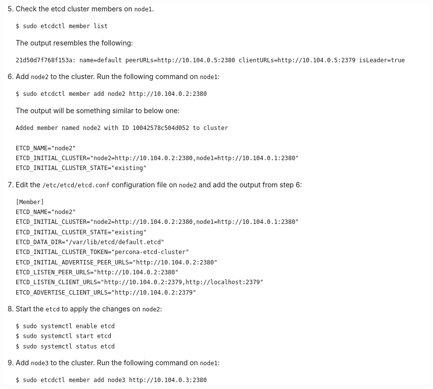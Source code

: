 5. Check the etcd cluster members on `node1`.
    
    ```{.bash data-prompt="$"}
    $ sudo etcdctl member list
    ```

    The output resembles the following:

    ```{.text .no-copy}
    21d50d7f768f153a: name=default peerURLs=http://10.104.0.5:2380 clientURLs=http://10.104.0.5:2379 isLeader=true
    ```

6. Add `node2` to the cluster. Run the following command on `node1`:
    
    ```{.bash data-prompt="$"}
    $ sudo etcdctl member add node2 http://10.104.0.2:2380
    ```

    The output will be something similar to below one:
    
    ```{.text .no-copy}
    Added member named node2 with ID 10042578c504d052 to cluster

    ETCD_NAME="node2"
    ETCD_INITIAL_CLUSTER="node2=http://10.104.0.2:2380,node1=http://10.104.0.1:2380"
    ETCD_INITIAL_CLUSTER_STATE="existing"
    ```

7. Edit the `/etc/etcd/etcd.conf` configuration file on `node2` and add the output from step 6:

    ```text 
    [Member]
    ETCD_NAME="node2"
    ETCD_INITIAL_CLUSTER="node2=http://10.104.0.2:2380,node1=http://10.104.0.1:2380"
    ETCD_INITIAL_CLUSTER_STATE="existing"
    ETCD_DATA_DIR="/var/lib/etcd/default.etcd"
    ETCD_INITIAL_CLUSTER_TOKEN="percona-etcd-cluster"
    ETCD_INITIAL_ADVERTISE_PEER_URLS="http://10.104.0.2:2380"
    ETCD_LISTEN_PEER_URLS="http://10.104.0.2:2380"
    ETCD_LISTEN_CLIENT_URLS="http://10.104.0.2:2379,http://localhost:2379"
    ETCD_ADVERTISE_CLIENT_URLS="http://10.104.0.2:2379"
    ```

8. Start the `etcd` to apply the changes on `node2`:
    
    ```{.bash data-prompt="$"}
    $ sudo systemctl enable etcd
    $ sudo systemctl start etcd
    $ sudo systemctl status etcd
    ```

9. Add `node3` to the cluster. Run the following command on `node1`:
    
    ```{.bash data-prompt="$"}
    $ sudo etcdctl member add node3 http://10.104.0.3:2380
    ```
